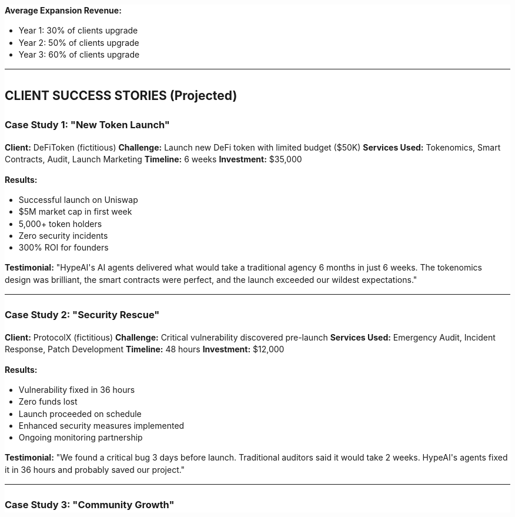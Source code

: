 **Average Expansion Revenue:**
- Year 1: 30% of clients upgrade
- Year 2: 50% of clients upgrade
- Year 3: 60% of clients upgrade

---

## CLIENT SUCCESS STORIES (Projected)

### Case Study 1: "New Token Launch"

**Client:** DeFiToken (fictitious)
**Challenge:** Launch new DeFi token with limited budget ($50K)
**Services Used:** Tokenomics, Smart Contracts, Audit, Launch Marketing
**Timeline:** 6 weeks
**Investment:** $35,000

**Results:**
- Successful launch on Uniswap
- $5M market cap in first week
- 5,000+ token holders
- Zero security incidents
- 300% ROI for founders

**Testimonial:**
"HypeAI's AI agents delivered what would take a traditional agency 6 months in just 6 weeks. The tokenomics design was brilliant, the smart contracts were perfect, and the launch exceeded our wildest expectations."

---

### Case Study 2: "Security Rescue"

**Client:** ProtocolX (fictitious)
**Challenge:** Critical vulnerability discovered pre-launch
**Services Used:** Emergency Audit, Incident Response, Patch Development
**Timeline:** 48 hours
**Investment:** $12,000

**Results:**
- Vulnerability fixed in 36 hours
- Zero funds lost
- Launch proceeded on schedule
- Enhanced security measures implemented
- Ongoing monitoring partnership

**Testimonial:**
"We found a critical bug 3 days before launch. Traditional auditors said it would take 2 weeks. HypeAI's agents fixed it in 36 hours and probably saved our project."

---

### Case Study 3: "Community Growth"
